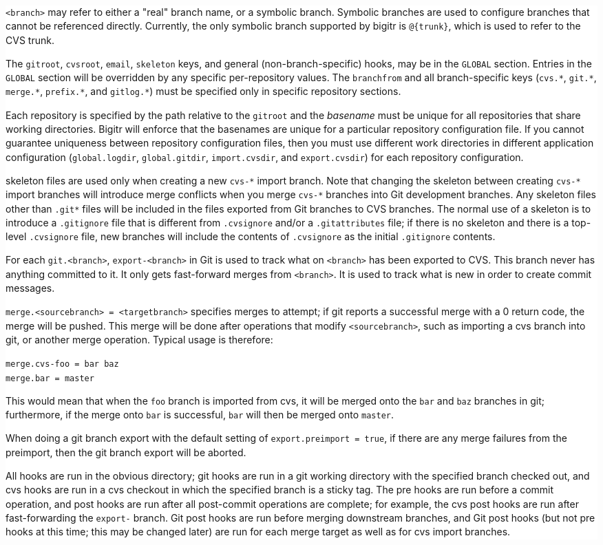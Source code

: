 `<branch>` may refer to either a "real" branch name, or a symbolic
branch. Symbolic branches are used to configure branches that cannot
be referenced directly. Currently, the only symbolic branch supported
by bigitr is `@{trunk}`, which is used to refer to the CVS trunk.

The `gitroot`, `cvsroot`, `email`, `skeleton` keys, and general
(non-branch-specific) hooks, may be in the `GLOBAL` section. Entries
in the `GLOBAL` section will be overridden by any specific
per-repository values.  The `branchfrom` and all branch-specific
keys (`cvs.*`, `git.*`, `merge.*`, `prefix.*`, and `gitlog.*`)
must be specified only in specific repository sections.

Each repository is specified by the path relative to the `gitroot`
and the *basename* must be unique for all repositories that share
working directories.  Bigitr will enforce that the basenames are
unique for a particular repository configuration file.  If you
cannot guarantee uniqueness between repository configuration files,
then you must use different work directories in different application
configuration (`global.logdir`, `global.gitdir`, `import.cvsdir`, and
`export.cvsdir`) for each repository configuration.

skeleton files are used only when creating a new `cvs-*` import branch.
Note that changing the skeleton between creating `cvs-*` import branches
will introduce merge conflicts when you merge `cvs-*` branches into
Git development branches.  Any skeleton files other than `.git*` files
will be included in the files exported from Git branches to CVS branches.
The normal use of a skeleton is to introduce a `.gitignore` file that is
different from `.cvsignore` and/or a `.gitattributes` file; if there is no
skeleton and there is a top-level `.cvsignore` file, new branches will
include the contents of `.cvsignore` as the initial `.gitignore` contents.

For each `git.<branch>`, `export-<branch>` in Git is used to track what
on `<branch>` has been exported to CVS.  This branch never has anything
committed to it.  It only gets fast-forward merges from `<branch>`.  It
is used to track what is new in order to create commit messages.

`merge.<sourcebranch> = <targetbranch>` specifies merges to attempt; if
git reports a successful merge with a 0 return code, the merge will
be pushed.  This merge will be done after operations that modify
`<sourcebranch>`, such as importing a cvs branch into git, or another
merge operation.  Typical usage is therefore:

    merge.cvs-foo = bar baz
    merge.bar = master

This would mean that when the `foo` branch is imported from cvs, it
will be merged onto the `bar` and `baz` branches in git; furthermore,
if the merge onto `bar` is successful, `bar` will then be merged onto
`master`.

When doing a git branch export with the default setting of
`export.preimport = true`, if there are any merge failures from
the preimport, then the git branch export will be aborted.

All hooks are run in the obvious directory; git hooks are run in a
git working directory with the specified branch checked out, and
cvs hooks are run in a cvs checkout in which the specified branch
is a sticky tag.  The pre hooks are run before a commit operation,
and post hooks are run after all post-commit operations are complete;
for example, the cvs post hooks are run after fast-forwarding the
`export-` branch.  Git post hooks are run before merging downstream
branches, and Git post hooks (but not pre hooks at this time; this
may be changed later) are run for each merge target as well as for
cvs import branches.
